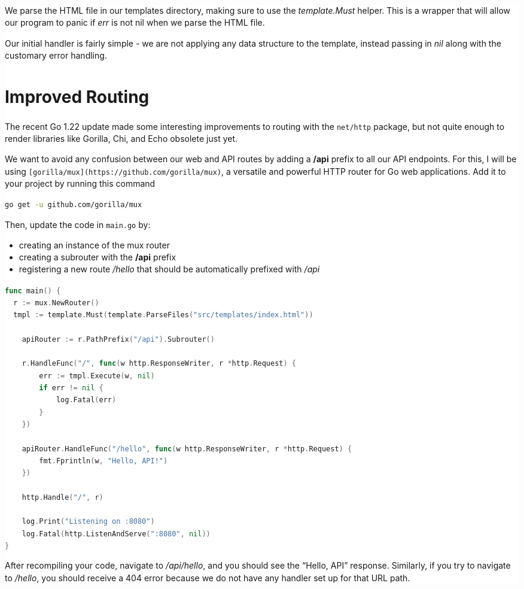 We parse the HTML file in our templates directory, making sure to use the _template.Must_ helper. This is a wrapper that will allow our program to panic if _err_ is not nil when we parse the HTML file.

Our initial handler is fairly simple - we are not applying any data structure to the template, instead passing in _nil_ along with the customary error handling.

# Improved Routing

The recent Go 1.22 update made some interesting improvements to routing with the `net/http` package, but not quite enough to render libraries like Gorilla, Chi, and Echo obsolete just yet.

We want to avoid any confusion between our web and API routes by adding a **/api** prefix to all our API endpoints. For this, I will be using `[gorilla/mux](https://github.com/gorilla/mux)`, a versatile and powerful HTTP router for Go web applications. Add it to your project by running this command

```bash
go get -u github.com/gorilla/mux
```

Then, update the code in `main.go` by:

- creating an instance of the mux router
- creating a subrouter with the **/api** prefix
- registering a new route _/hello_ that should be automatically prefixed with _/api_

```go
func main() {
  r := mux.NewRouter()
  tmpl := template.Must(template.ParseFiles("src/templates/index.html"))

	apiRouter := r.PathPrefix("/api").Subrouter()

	r.HandleFunc("/", func(w http.ResponseWriter, r *http.Request) {
		err := tmpl.Execute(w, nil)
		if err != nil {
			log.Fatal(err)
		}
	})

	apiRouter.HandleFunc("/hello", func(w http.ResponseWriter, r *http.Request) {
		fmt.Fprintln(w, "Hello, API!")
	})

	http.Handle("/", r)

	log.Print("Listening on :8080")
	log.Fatal(http.ListenAndServe(":8080", nil))
}
```

After recompiling your code, navigate to _/api/hello_, and you should see the “Hello, API” response. Similarly, if you try to navigate to _/hello_, you should receive a 404 error because we do not have any handler set up for that URL path.
